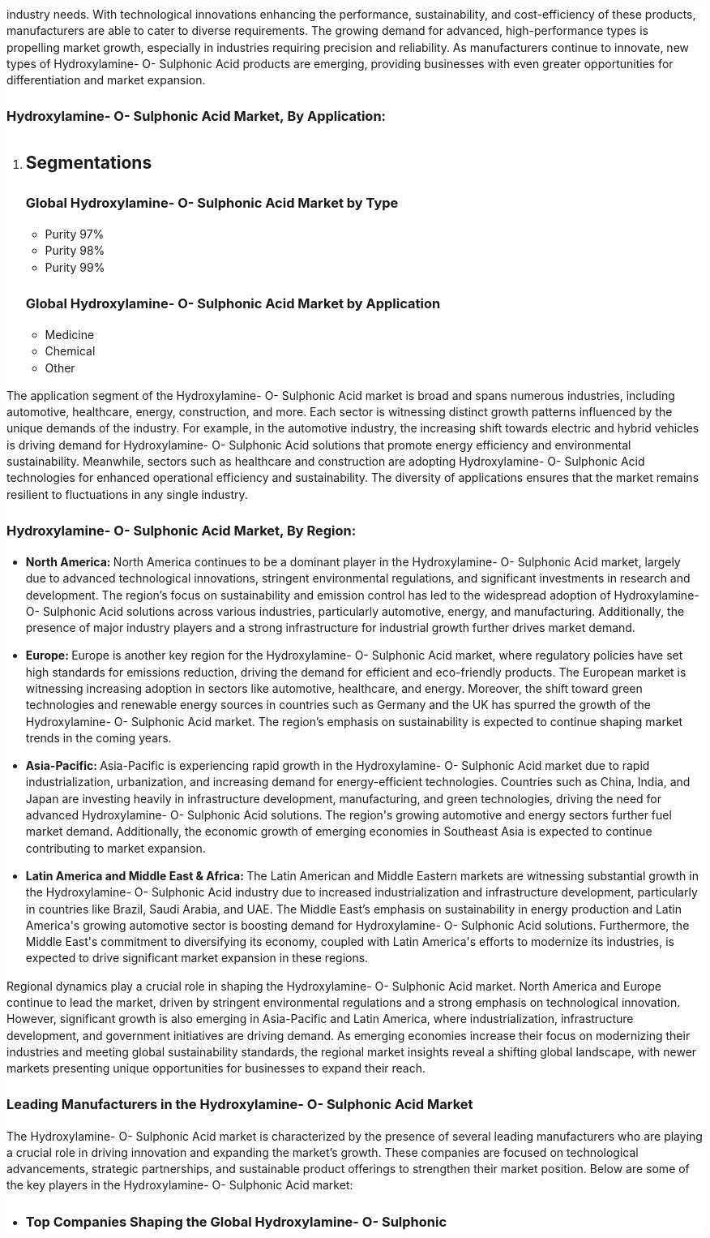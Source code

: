 industry needs. With technological innovations enhancing the performance, sustainability, and cost-efficiency of these products, manufacturers are able to cater to diverse requirements. The growing demand for advanced, high-performance types is propelling market growth, especially in industries requiring precision and reliability. As manufacturers continue to innovate, new types of Hydroxylamine- O- Sulphonic Acid products are emerging, providing businesses with even greater opportunities for differentiation and market expansion.</p><h3>Hydroxylamine- O- Sulphonic Acid Market,&nbsp;By Application:</h3><ol><li><h2>Segmentations</h2><h3>Global Hydroxylamine- O- Sulphonic Acid Market by Type</h3><ul><li>Purity 97%</li><li>Purity 98%</li><li>Purity 99%</li></ul><h3>Global Hydroxylamine- O- Sulphonic Acid Market by Application</h3><ul><li>Medicine</li><li>Chemical</li><li>Other</li></ul></li></ol><p>The application segment of the Hydroxylamine- O- Sulphonic Acid market is broad and spans numerous industries, including automotive, healthcare, energy, construction, and more. Each sector is witnessing distinct growth patterns influenced by the unique demands of the industry. For example, in the automotive industry, the increasing shift towards electric and hybrid vehicles is driving demand for Hydroxylamine- O- Sulphonic Acid solutions that promote energy efficiency and environmental sustainability. Meanwhile, sectors such as healthcare and construction are adopting Hydroxylamine- O- Sulphonic Acid technologies for enhanced operational efficiency and sustainability. The diversity of applications ensures that the market remains resilient to fluctuations in any single industry.</p><h3>Hydroxylamine- O- Sulphonic Acid Market, By Region:</h3><ul><li><p><strong>North America:&nbsp;</strong>North America continues to be a dominant player in the Hydroxylamine- O- Sulphonic Acid market, largely due to advanced technological innovations, stringent environmental regulations, and significant investments in research and development. The region&rsquo;s focus on sustainability and emission control has led to the widespread adoption of Hydroxylamine- O- Sulphonic Acid solutions across various industries, particularly automotive, energy, and manufacturing. Additionally, the presence of major industry players and a strong infrastructure for industrial growth further drives market demand.</p></li><li><p><strong><strong>Europe:&nbsp;</strong></strong>Europe is another key region for the Hydroxylamine- O- Sulphonic Acid market, where regulatory policies have set high standards for emissions reduction, driving the demand for efficient and eco-friendly products. The European market is witnessing increasing adoption in sectors like automotive, healthcare, and energy. Moreover, the shift toward green technologies and renewable energy sources in countries such as Germany and the UK has spurred the growth of the Hydroxylamine- O- Sulphonic Acid market. The region&rsquo;s emphasis on sustainability is expected to continue shaping market trends in the coming years.</p></li><li><p><strong><strong>Asia-Pacific:&nbsp;</strong></strong>Asia-Pacific is experiencing rapid growth in the Hydroxylamine- O- Sulphonic Acid market due to rapid industrialization, urbanization, and increasing demand for energy-efficient technologies. Countries such as China, India, and Japan are investing heavily in infrastructure development, manufacturing, and green technologies, driving the need for advanced Hydroxylamine- O- Sulphonic Acid solutions. The region's growing automotive and energy sectors further fuel market demand. Additionally, the economic growth of emerging economies in Southeast Asia is expected to continue contributing to market expansion.</p></li><li><p><strong><strong>Latin America and Middle East &amp; Africa:&nbsp;</strong></strong>The Latin American and Middle Eastern markets are witnessing substantial growth in the Hydroxylamine- O- Sulphonic Acid industry due to increased industrialization and infrastructure development, particularly in countries like Brazil, Saudi Arabia, and UAE. The Middle East&rsquo;s emphasis on sustainability in energy production and Latin America's growing automotive sector is boosting demand for Hydroxylamine- O- Sulphonic Acid solutions. Furthermore, the Middle East's commitment to diversifying its economy, coupled with Latin America's efforts to modernize its industries, is expected to drive significant market expansion in these regions.</p></li></ul><p>Regional dynamics play a crucial role in shaping the Hydroxylamine- O- Sulphonic Acid market. North America and Europe continue to lead the market, driven by stringent environmental regulations and a strong emphasis on technological innovation. However, significant growth is also emerging in Asia-Pacific and Latin America, where industrialization, infrastructure development, and government initiatives are driving demand. As emerging economies increase their focus on modernizing their industries and meeting global sustainability standards, the regional market insights reveal a shifting global landscape, with newer markets presenting unique opportunities for businesses to expand their reach.</p><h3><strong>Leading Manufacturers in the Hydroxylamine- O- Sulphonic Acid Market</strong></h3><p>The Hydroxylamine- O- Sulphonic Acid market is characterized by the presence of several leading manufacturers who are playing a crucial role in driving innovation and expanding the market&rsquo;s growth. These companies are focused on technological advancements, strategic partnerships, and sustainable product offerings to strengthen their market position. Below are some of the key players in the Hydroxylamine- O- Sulphonic Acid market:</p></div><div class="article-main__content" data-test-id="publishing-text-block"><ul><li><span class=""><h3>Top Companies Shaping the Global Hydroxylamine- O- Sulphonic